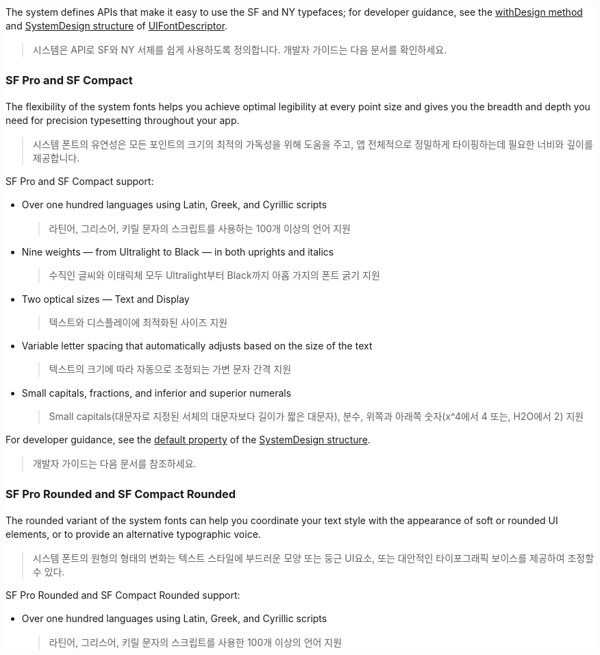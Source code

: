 

The system defines APIs that make it easy to use the SF and NY typefaces; for developer guidance, see the [withDesign method](https://developer.apple.com/documentation/uikit/uifontdescriptor/3151797-withdesign) and [SystemDesign structure](https://developer.apple.com/documentation/uikit/uifontdescriptor/systemdesign) of [UIFontDescriptor](https://developer.apple.com/documentation/uikit/uifontdescriptor).

> 시스템은 API로 SF와 NY 서체를 쉽게 사용하도록 정의합니다. 개발자 가이드는 다음 문서를 확인하세요.



### SF Pro and SF Compact

The flexibility of the system fonts helps you achieve optimal legibility at every point size and gives you the breadth and depth you need for precision typesetting throughout your app.

> 시스템 폰트의 유연성은 모든 포인트의 크기의 최적의 가독성을 위해 도움을 주고, 앱 전체적으로 정밀하게 타이핑하는데 필요한 너비와 깊이를 제공합니다.



SF Pro and SF Compact support:

- Over one hundred languages using Latin, Greek, and Cyrillic scripts

  > 라틴어, 그리스어, 키릴 문자의 스크립트를 사용하는 100개 이상의 언어 지원

- Nine weights — from Ultralight to Black — in both uprights and italics

  > 수직인 글씨와 이태릭체 모두 Ultralight부터 Black까지 아홉 가지의 폰트 굵기 지원

- Two optical sizes — Text and Display

  > 텍스트와 디스플레이에 최적화된 사이즈 지원

- Variable letter spacing that automatically adjusts based on the size of the text

  > 텍스트의 크기에 따라 자동으로 조정되는 가변 문자 간격 지원

- Small capitals, fractions, and inferior and superior numerals

  > Small capitals(대문자로 지정된 서체의 대문자보다 길이가 짧은 대문자), 분수, 위쪽과 아래쪽 숫자(x^4에서 4 또는, H2O에서 2) 지원

For developer guidance, see the [default property](https://developer.apple.com/documentation/uikit/uifontdescriptor/systemdesign/3151799-default) of the [SystemDesign structure](https://developer.apple.com/documentation/uikit/uifontdescriptor/systemdesign).

> 개발자 가이드는 다음 문서를 참조하세요. 



### SF Pro Rounded and SF Compact Rounded

The rounded variant of the system fonts can help you coordinate your text style with the appearance of soft or rounded UI elements, or to provide an alternative typographic voice.

> 시스템 폰트의 원형의 형태의 변화는 텍스트 스타일에 부드러운 모양 또는 둥근 UI요소, 또는 대안적인 타이포그래픽 보이스를 제공하여 조정할 수 있다.



SF Pro Rounded and SF Compact Rounded support:

- Over one hundred languages using Latin, Greek, and Cyrillic scripts

  > 라틴어, 그리스어, 키릴 문자의 스크립트를 사용한 100개 이상의 언어 지원
